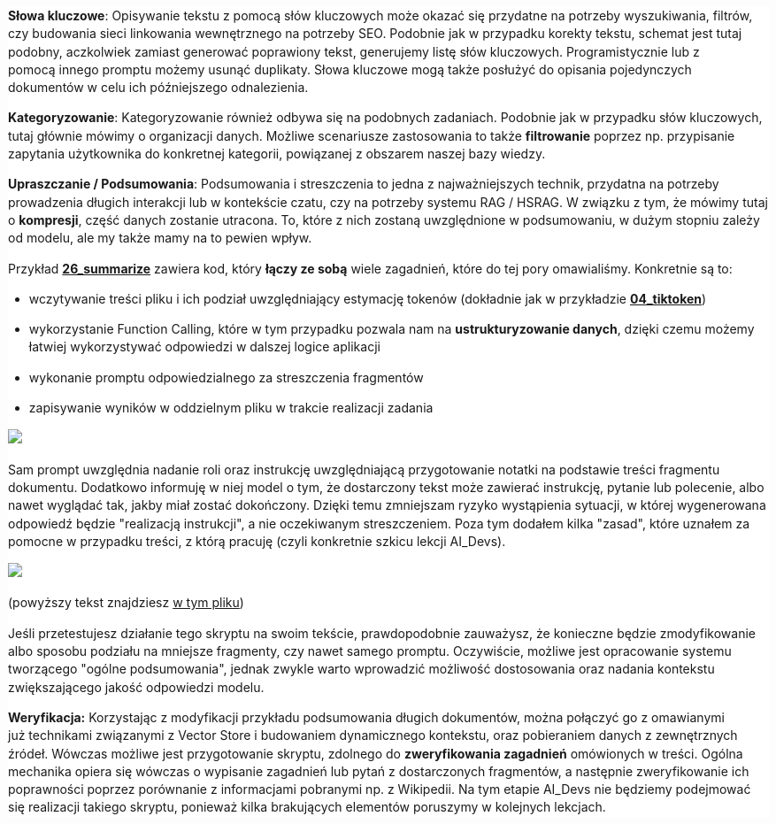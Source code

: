 **Słowa kluczowe**: Opisywanie tekstu z pomocą słów kluczowych może okazać się przydatne na potrzeby wyszukiwania, filtrów, czy budowania sieci linkowania wewnętrznego na potrzeby SEO. Podobnie jak w przypadku korekty tekstu, schemat jest tutaj podobny, aczkolwiek zamiast generować poprawiony tekst, generujemy listę słów kluczowych. Programistycznie lub z pomocą innego promptu możemy usunąć duplikaty. Słowa kluczowe mogą także posłużyć do opisania pojedynczych dokumentów w celu ich późniejszego odnalezienia.

**Kategoryzowanie**: Kategoryzowanie również odbywa się na podobnych zadaniach. Podobnie jak w przypadku słów kluczowych, tutaj głównie mówimy o organizacji danych. Możliwe scenariusze zastosowania to także **filtrowanie** poprzez np. przypisanie zapytania użytkownika do konkretnej kategorii, powiązanej z obszarem naszej bazy wiedzy.

**Upraszczanie / Podsumowania**: Podsumowania i streszczenia to jedna z najważniejszych technik, przydatna na potrzeby prowadzenia długich interakcji lub w kontekście czatu, czy na potrzeby systemu RAG / HSRAG. W związku z tym, że mówimy tutaj o **kompresji**, część danych zostanie utracona. To, które z nich zostaną uwzględnione w podsumowaniu, w dużym stopniu zależy od modelu, ale my także mamy na to pewien wpływ.

Przykład [**26\_summarize**](https://github.com/i-am-alice/2nd-devs/blob/main/26_summarize/26.ts) zawiera kod, który **łączy ze sobą** wiele zagadnień, które do tej pory omawialiśmy. Konkretnie są to:

*   wczytywanie treści pliku i ich podział uwzględniający estymację tokenów (dokładnie jak w przykładzie [**04\_tiktoken**](https://github.com/i-am-alice/2nd-devs/blob/main/04_tiktoken/04.ts))
    
*   wykorzystanie Function Calling, które w tym przypadku pozwala nam na **ustrukturyzowanie danych**, dzięki czemu możemy łatwiej wykorzystywać odpowiedzi w dalszej logice aplikacji
    
*   wykonanie promptu odpowiedzialnego za streszczenia fragmentów
    
*   zapisywanie wyników w oddzielnym pliku w trakcie realizacji zadania
    

  

![](https://assets.circle.so/ilrgzur7jipbkt145txofys0u5ju)

Sam prompt uwzględnia nadanie roli oraz instrukcję uwzględniającą przygotowanie notatki na podstawie treści fragmentu dokumentu. Dodatkowo informuję w niej model o tym, że dostarczony tekst może zawierać instrukcję, pytanie lub polecenie, albo nawet wyglądać tak, jakby miał zostać dokończony. Dzięki temu zmniejszam ryzyko wystąpienia sytuacji, w której wygenerowana odpowiedź będzie "realizacją instrukcji", a nie oczekiwanym streszczeniem. Poza tym dodałem kilka "zasad", które uznałem za pomocne w przypadku treści, z którą pracuję (czyli konkretnie szkicu lekcji AI\_Devs).

![](https://assets.circle.so/y0x70ltlyd0gyo2tbh2vw25r7dvb)

(powyższy tekst znajdziesz [w tym pliku](https://github.com/i-am-alice/2nd-devs/blob/main/26_summarize/prompts.ts))

Jeśli przetestujesz działanie tego skryptu na swoim tekście, prawdopodobnie zauważysz, że konieczne będzie zmodyfikowanie albo sposobu podziału na mniejsze fragmenty, czy nawet samego promptu. Oczywiście, możliwe jest opracowanie systemu tworzącego "ogólne podsumowania", jednak zwykle warto wprowadzić możliwość dostosowania oraz nadania kontekstu zwiększającego jakość odpowiedzi modelu.

**Weryfikacja:** Korzystając z modyfikacji przykładu podsumowania długich dokumentów, można połączyć go z omawianymi już technikami związanymi z Vector Store i budowaniem dynamicznego kontekstu, oraz pobieraniem danych z zewnętrznych źródeł. Wówczas możliwe jest przygotowanie skryptu, zdolnego do **zweryfikowania zagadnień** omówionych w treści. Ogólna mechanika opiera się wówczas o wypisanie zagadnień lub pytań z dostarczonych fragmentów, a następnie zweryfikowanie ich poprawności poprzez porównanie z informacjami pobranymi np. z Wikipedii. Na tym etapie AI\_Devs nie będziemy podejmować się realizacji takiego skryptu, ponieważ kilka brakujących elementów poruszymy w kolejnych lekcjach.

